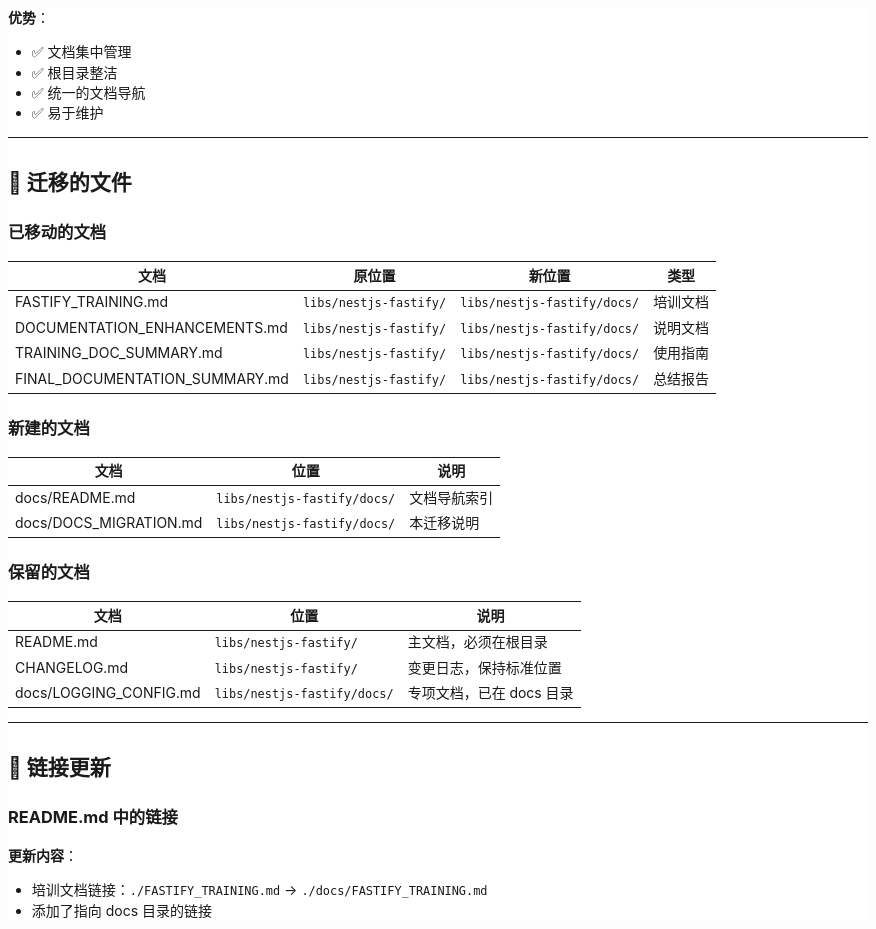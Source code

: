 **优势**：

- ✅ 文档集中管理
- ✅ 根目录整洁
- ✅ 统一的文档导航
- ✅ 易于维护

---

## 📝 迁移的文件

### 已移动的文档

| 文档                           | 原位置                 | 新位置                      | 类型     |
| ------------------------------ | ---------------------- | --------------------------- | -------- |
| FASTIFY_TRAINING.md            | `libs/nestjs-fastify/` | `libs/nestjs-fastify/docs/` | 培训文档 |
| DOCUMENTATION_ENHANCEMENTS.md  | `libs/nestjs-fastify/` | `libs/nestjs-fastify/docs/` | 说明文档 |
| TRAINING_DOC_SUMMARY.md        | `libs/nestjs-fastify/` | `libs/nestjs-fastify/docs/` | 使用指南 |
| FINAL_DOCUMENTATION_SUMMARY.md | `libs/nestjs-fastify/` | `libs/nestjs-fastify/docs/` | 总结报告 |

### 新建的文档

| 文档                   | 位置                        | 说明         |
| ---------------------- | --------------------------- | ------------ |
| docs/README.md         | `libs/nestjs-fastify/docs/` | 文档导航索引 |
| docs/DOCS_MIGRATION.md | `libs/nestjs-fastify/docs/` | 本迁移说明   |

### 保留的文档

| 文档                   | 位置                        | 说明                     |
| ---------------------- | --------------------------- | ------------------------ |
| README.md              | `libs/nestjs-fastify/`      | 主文档，必须在根目录     |
| CHANGELOG.md           | `libs/nestjs-fastify/`      | 变更日志，保持标准位置   |
| docs/LOGGING_CONFIG.md | `libs/nestjs-fastify/docs/` | 专项文档，已在 docs 目录 |

---

## 🔗 链接更新

### README.md 中的链接

**更新内容**：

- 培训文档链接：`./FASTIFY_TRAINING.md` → `./docs/FASTIFY_TRAINING.md`
- 添加了指向 docs 目录的链接
